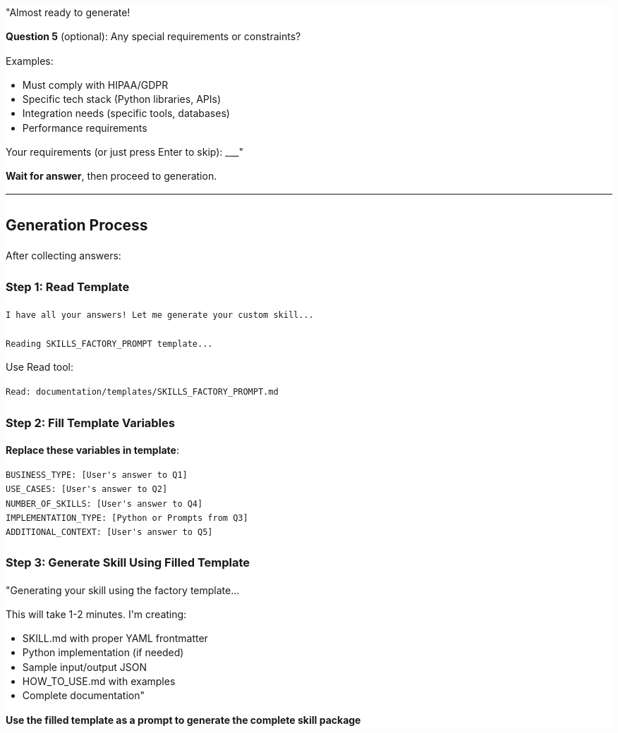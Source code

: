 "Almost ready to generate!

**Question 5** (optional): Any special requirements or constraints?

Examples:
- Must comply with HIPAA/GDPR
- Specific tech stack (Python libraries, APIs)
- Integration needs (specific tools, databases)
- Performance requirements

Your requirements (or just press Enter to skip): ___"

**Wait for answer**, then proceed to generation.

---

## Generation Process

After collecting answers:

### Step 1: Read Template

```
I have all your answers! Let me generate your custom skill...

Reading SKILLS_FACTORY_PROMPT template...
```

Use Read tool:
```
Read: documentation/templates/SKILLS_FACTORY_PROMPT.md
```

### Step 2: Fill Template Variables

**Replace these variables in template**:
```
BUSINESS_TYPE: [User's answer to Q1]
USE_CASES: [User's answer to Q2]
NUMBER_OF_SKILLS: [User's answer to Q4]
IMPLEMENTATION_TYPE: [Python or Prompts from Q3]
ADDITIONAL_CONTEXT: [User's answer to Q5]
```

### Step 3: Generate Skill Using Filled Template

"Generating your skill using the factory template...

This will take 1-2 minutes. I'm creating:
- SKILL.md with proper YAML frontmatter
- Python implementation (if needed)
- Sample input/output JSON
- HOW_TO_USE.md with examples
- Complete documentation"

**Use the filled template as a prompt to generate the complete skill package**
